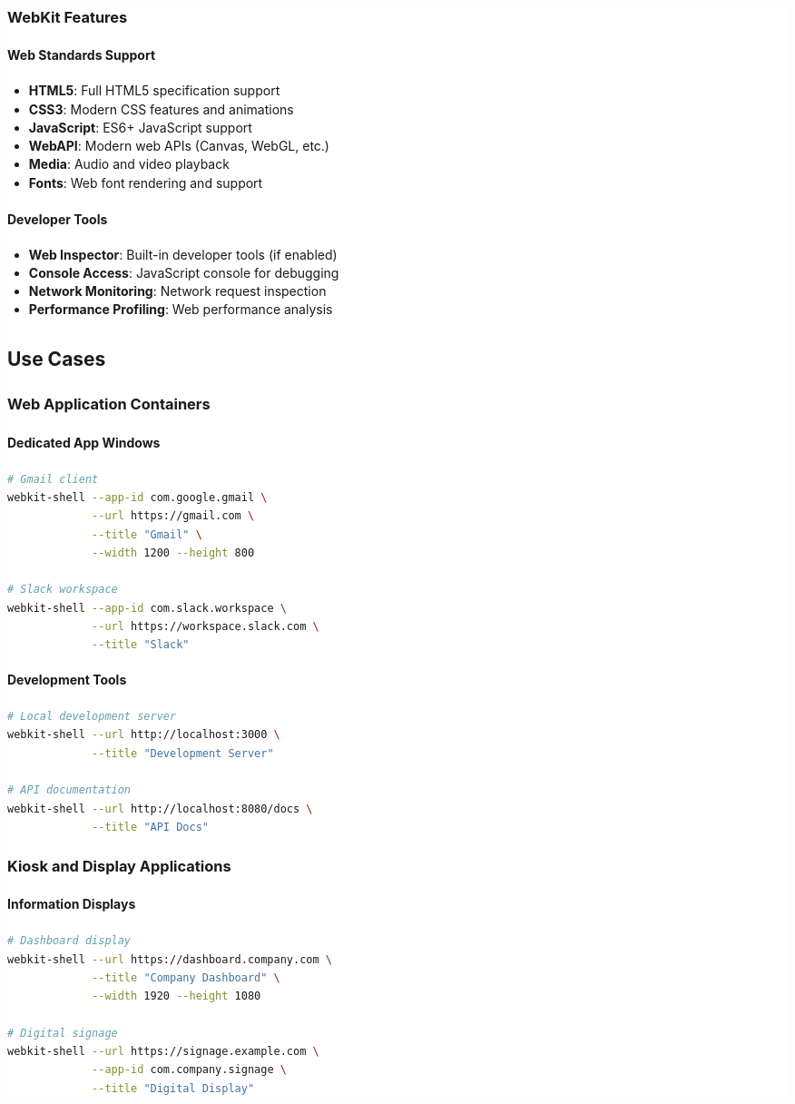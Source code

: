 ### WebKit Features

#### Web Standards Support
- **HTML5**: Full HTML5 specification support
- **CSS3**: Modern CSS features and animations
- **JavaScript**: ES6+ JavaScript support
- **WebAPI**: Modern web APIs (Canvas, WebGL, etc.)
- **Media**: Audio and video playback
- **Fonts**: Web font rendering and support

#### Developer Tools
- **Web Inspector**: Built-in developer tools (if enabled)
- **Console Access**: JavaScript console for debugging
- **Network Monitoring**: Network request inspection
- **Performance Profiling**: Web performance analysis

## Use Cases

### Web Application Containers

#### Dedicated App Windows
```bash
# Gmail client
webkit-shell --app-id com.google.gmail \
             --url https://gmail.com \
             --title "Gmail" \
             --width 1200 --height 800

# Slack workspace
webkit-shell --app-id com.slack.workspace \
             --url https://workspace.slack.com \
             --title "Slack"
```

#### Development Tools
```bash
# Local development server
webkit-shell --url http://localhost:3000 \
             --title "Development Server"

# API documentation
webkit-shell --url http://localhost:8080/docs \
             --title "API Docs"
```

### Kiosk and Display Applications

#### Information Displays
```bash
# Dashboard display
webkit-shell --url https://dashboard.company.com \
             --title "Company Dashboard" \
             --width 1920 --height 1080

# Digital signage
webkit-shell --url https://signage.example.com \
             --app-id com.company.signage \
             --title "Digital Display"
```
